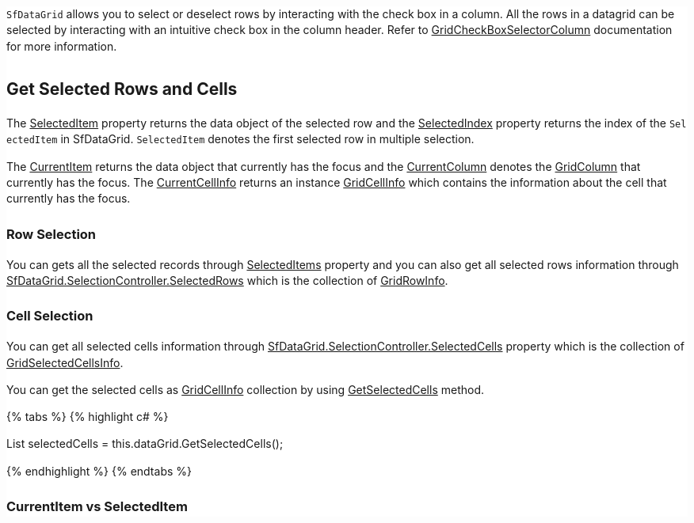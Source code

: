 `SfDataGrid` allows you to select or deselect rows by interacting with the check box in a column. All the rows in a datagrid can be selected by interacting with an intuitive check box in the column header. Refer to [GridCheckBoxSelectorColumn](https://help.syncfusion.com/wpf/datagrid/column-types#gridcheckboxselectorcolumn) documentation for more information.

## Get Selected Rows and Cells

The [SelectedItem](http://help.syncfusion.com/cr/cref_files/wpf/Syncfusion.SfGrid.WPF~Syncfusion.UI.Xaml.Grid.SfGridBase~SelectedItem.html) property returns the data object of the selected row and the [SelectedIndex](http://help.syncfusion.com/cr/cref_files/wpf/Syncfusion.SfGrid.WPF~Syncfusion.UI.Xaml.Grid.SfGridBase~SelectedIndex.html) property returns the index of the `SelectedItem` in SfDataGrid. `SelectedItem` denotes the first selected row in multiple selection. 

The [CurrentItem](http://help.syncfusion.com/cr/cref_files/wpf/Syncfusion.SfGrid.WPF~Syncfusion.UI.Xaml.Grid.SfDataGrid~CurrentItem.html) returns the data object that currently has the focus and the [CurrentColumn](http://help.syncfusion.com/cr/cref_files/wpf/Syncfusion.SfGrid.WPF~Syncfusion.UI.Xaml.Grid.SfDataGrid~CurrentColumn.html) denotes the [GridColumn](http://help.syncfusion.com/cr/cref_files/wpf/Syncfusion.SfGrid.WPF~Syncfusion.UI.Xaml.Grid.GridColumn.html) that currently has the focus. The [CurrentCellInfo](http://help.syncfusion.com/cr/cref_files/wpf/Syncfusion.SfGrid.WPF~Syncfusion.UI.Xaml.Grid.SfDataGrid~CurrentCellInfo.html) returns an instance [GridCellInfo](http://help.syncfusion.com/cr/cref_files/wpf/Syncfusion.SfGrid.WPF~Syncfusion.UI.Xaml.Grid.GridCellInfo.html) which contains the information about the cell that currently has the focus. 

### Row Selection

You can gets all the selected records through [SelectedItems](http://help.syncfusion.com/cr/cref_files/wpf/Syncfusion.SfGrid.WPF~Syncfusion.UI.Xaml.Grid.SfGridBase~SelectedItems.html) property and you can also get all selected rows information through [SfDataGrid.SelectionController.SelectedRows](http://help.syncfusion.com/cr/cref_files/wpf/Syncfusion.SfGrid.WPF~Syncfusion.UI.Xaml.Grid.IGridSelectionController~SelectedRows.html) which is the collection of [GridRowInfo](http://help.syncfusion.com/cr/cref_files/wpf/Syncfusion.SfGrid.WPF~Syncfusion.UI.Xaml.Grid.GridRowInfo.html). 

### Cell Selection

You can get all selected cells information through [SfDataGrid.SelectionController.SelectedCells](http://help.syncfusion.com/cr/cref_files/wpf/Syncfusion.SfGrid.WPF~Syncfusion.UI.Xaml.Grid.IGridSelectionController~SelectedCells.html) property which is the collection of [GridSelectedCellsInfo](http://help.syncfusion.com/cr/cref_files/wpf/Syncfusion.SfGrid.WPF~Syncfusion.UI.Xaml.Grid.GridSelectedCellsInfo.html).

You can get the selected cells as [GridCellInfo](http://help.syncfusion.com/cr/cref_files/wpf/Syncfusion.SfGrid.WPF~Syncfusion.UI.Xaml.Grid.GridCellInfo.html) collection by using [GetSelectedCells](http://help.syncfusion.com/cr/cref_files/wpf/Syncfusion.SfGrid.WPF~Syncfusion.UI.Xaml.Grid.SfDataGrid~GetSelectedCells.html) method.

{% tabs %}
{% highlight c# %}

List<GridCellInfo> selectedCells = this.dataGrid.GetSelectedCells();

{% endhighlight %}
{% endtabs %}

### CurrentItem vs SelectedItem
